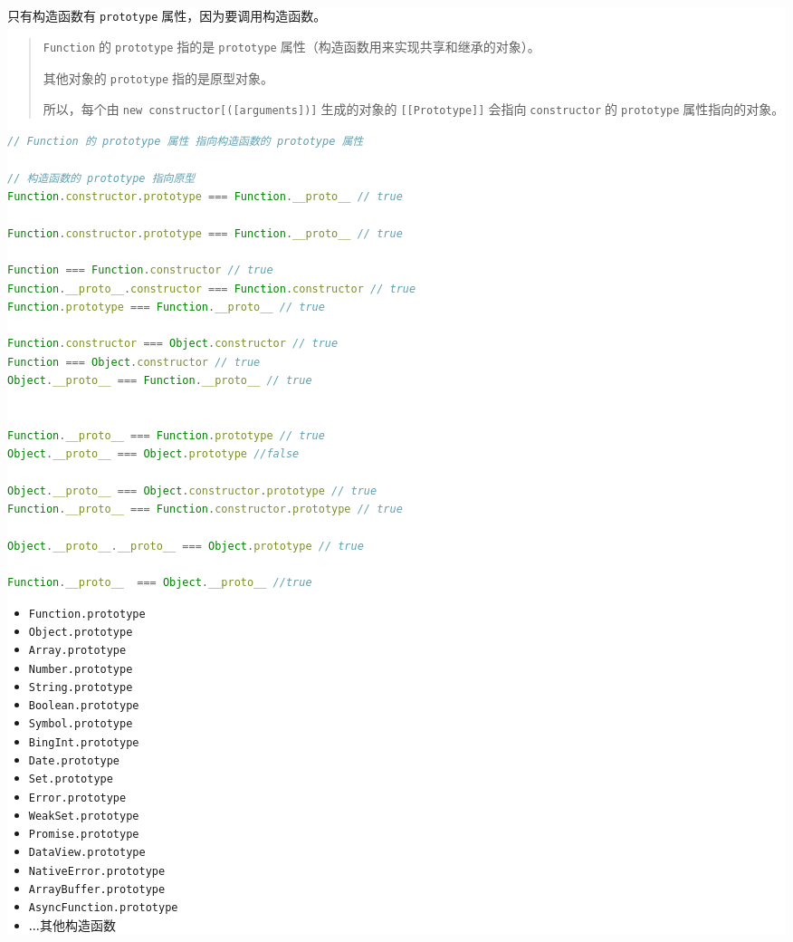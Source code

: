只有构造函数有 `prototype` 属性，因为要调用构造函数。

> `Function` 的 `prototype` 指的是 `prototype` 属性（构造函数用来实现共享和继承的对象）。
>
> 其他对象的 `prototype` 指的是原型对象。
>
> 所以，每个由  `new constructor[([arguments])]` 生成的对象的 `[[Prototype]]` 会指向 `constructor` 的 `prototype` 属性指向的对象。

```javascript
// Function 的 prototype 属性 指向构造函数的 prototype 属性

// 构造函数的 prototype 指向原型
Function.constructor.prototype === Function.__proto__ // true

Function.constructor.prototype === Function.__proto__ // true

Function === Function.constructor // true
Function.__proto__.constructor === Function.constructor // true
Function.prototype === Function.__proto__ // true

Function.constructor === Object.constructor // true
Function === Object.constructor // true
Object.__proto__ === Function.__proto__ // true


Function.__proto__ === Function.prototype // true
Object.__proto__ === Object.prototype //false

Object.__proto__ === Object.constructor.prototype // true
Function.__proto__ === Function.constructor.prototype // true

Object.__proto__.__proto__ === Object.prototype // true

Function.__proto__  === Object.__proto__ //true
```



- `Function.prototype`
- `Object.prototype`
- `Array.prototype`
- `Number.prototype`
- `String.prototype`
- `Boolean.prototype`
- `Symbol.prototype`
- `BingInt.prototype`
- `Date.prototype`
- `Set.prototype`
- `Error.prototype`
- `WeakSet.prototype`
- `Promise.prototype`
- `DataView.prototype`
- `NativeError.prototype`
- `ArrayBuffer.prototype`
- `AsyncFunction.prototype`
- ...其他构造函数
